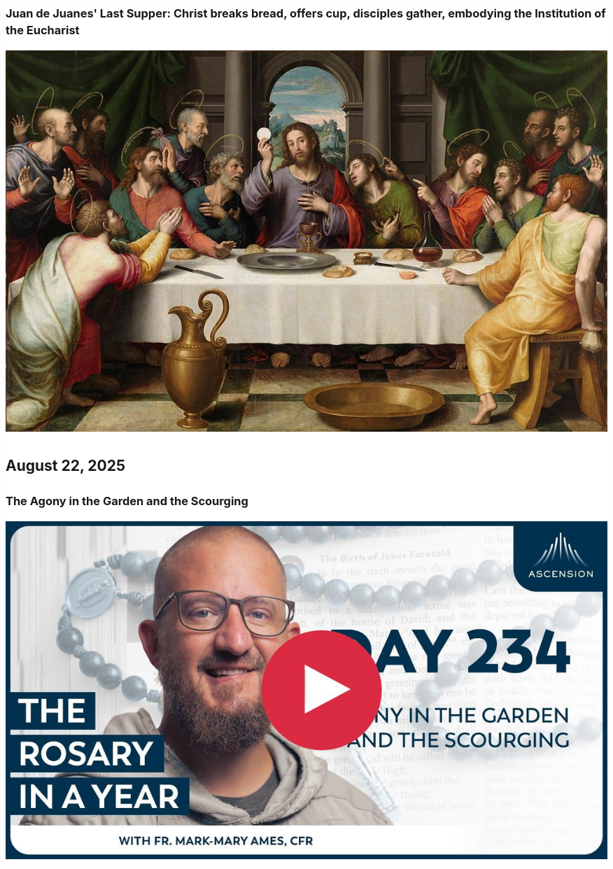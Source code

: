### Juan de Juanes' Last Supper: Christ breaks bread, offers cup, disciples gather, embodying the Institution of the Eucharist

[![Juan de Juanes' Last Supper: Christ breaks bread, offers cup, disciples gather, embodying the Institution of the Eucharist](August/jpgs/JuandeJuanesLastSupper_65H6rDq6.jpg)](https://upload.wikimedia.org/wikipedia/commons/thumb/b/bc/%C3%9Altima_Cena_-_Juan_de_Juanes.jpg/960px-%C3%9Altima_Cena_-_Juan_de_Juanes.jpg "Juan de Juanes' Last Supper: Christ breaks bread, offers cup, disciples gather, embodying the Institution of the Eucharist")

## August 22, 2025

### The Agony in the Garden and the Scourging

[![The Agony in the Garden and the Scourging](/August/jpgs/Day234.jpg)](https://youtu.be/sTXn0uTJLsM "The Agony in the Garden and the Scourging")